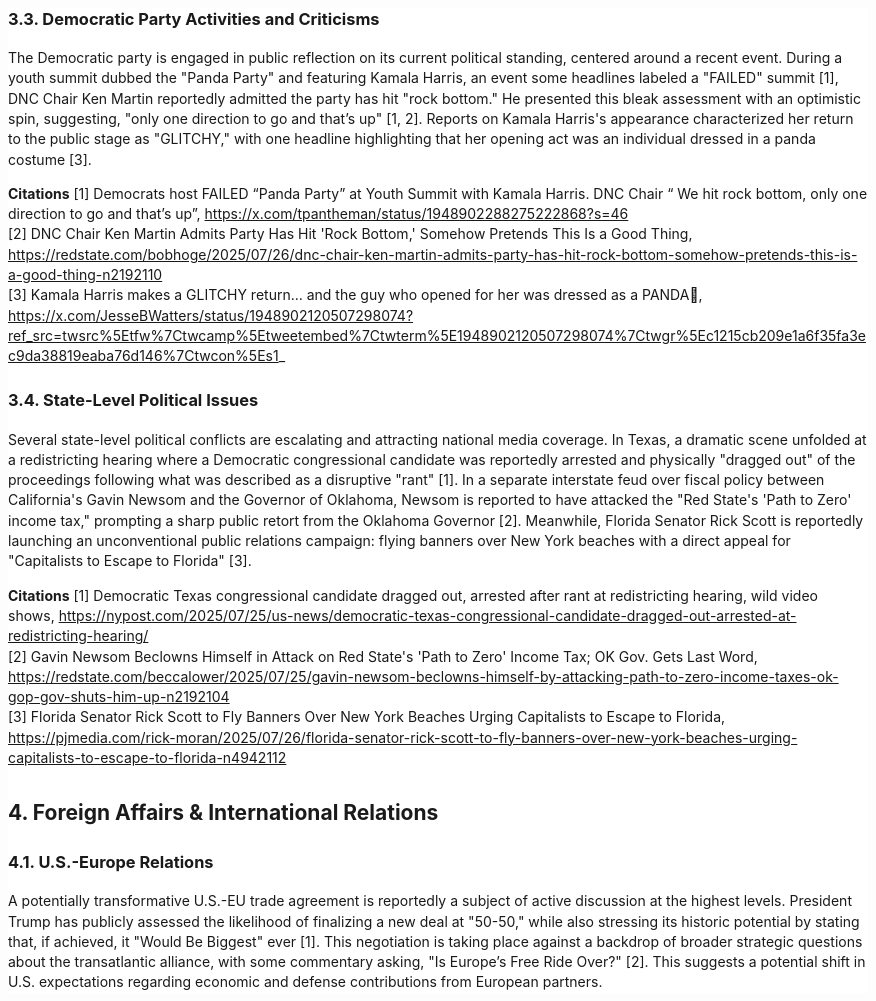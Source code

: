 ### 3.3. Democratic Party Activities and Criticisms
The Democratic party is engaged in public reflection on its current political standing, centered around a recent event. During a youth summit dubbed the "Panda Party" and featuring Kamala Harris, an event some headlines labeled a "FAILED" summit [1], DNC Chair Ken Martin reportedly admitted the party has hit "rock bottom." He presented this bleak assessment with an optimistic spin, suggesting, "only one direction to go and that’s up" [1, 2]. Reports on Kamala Harris's appearance characterized her return to the public stage as "GLITCHY," with one headline highlighting that her opening act was an individual dressed in a panda costume [3].

**Citations**
[1] Democrats host FAILED “Panda Party” at Youth Summit with Kamala Harris. DNC Chair “ We hit rock bottom, only one direction to go and that’s up”, https://x.com/tpantheman/status/1948902288275222868?s=46  
[2] DNC Chair Ken Martin Admits Party Has Hit 'Rock Bottom,' Somehow Pretends This Is a Good Thing, https://redstate.com/bobhoge/2025/07/26/dnc-chair-ken-martin-admits-party-has-hit-rock-bottom-somehow-pretends-this-is-a-good-thing-n2192110  
[3] Kamala Harris makes a GLITCHY return… and the guy who opened for her was dressed as a PANDA🐼, https://x.com/JesseBWatters/status/1948902120507298074?ref_src=twsrc%5Etfw%7Ctwcamp%5Etweetembed%7Ctwterm%5E1948902120507298074%7Ctwgr%5Ec1215cb209e1a6f35fa3ec9da38819eaba76d146%7Ctwcon%5Es1_  

### 3.4. State-Level Political Issues
Several state-level political conflicts are escalating and attracting national media coverage. In Texas, a dramatic scene unfolded at a redistricting hearing where a Democratic congressional candidate was reportedly arrested and physically "dragged out" of the proceedings following what was described as a disruptive "rant" [1]. In a separate interstate feud over fiscal policy between California's Gavin Newsom and the Governor of Oklahoma, Newsom is reported to have attacked the "Red State's 'Path to Zero' income tax," prompting a sharp public retort from the Oklahoma Governor [2]. Meanwhile, Florida Senator Rick Scott is reportedly launching an unconventional public relations campaign: flying banners over New York beaches with a direct appeal for "Capitalists to Escape to Florida" [3].

**Citations**
[1] Democratic Texas congressional candidate dragged out, arrested after rant at redistricting hearing, wild video shows, https://nypost.com/2025/07/25/us-news/democratic-texas-congressional-candidate-dragged-out-arrested-at-redistricting-hearing/  
[2] Gavin Newsom Beclowns Himself in Attack on Red State's 'Path to Zero' Income Tax; OK Gov. Gets Last Word, https://redstate.com/beccalower/2025/07/25/gavin-newsom-beclowns-himself-by-attacking-path-to-zero-income-taxes-ok-gop-gov-shuts-him-up-n2192104  
[3] Florida Senator Rick Scott to Fly Banners Over New York Beaches Urging Capitalists to Escape to Florida, https://pjmedia.com/rick-moran/2025/07/26/florida-senator-rick-scott-to-fly-banners-over-new-york-beaches-urging-capitalists-to-escape-to-florida-n4942112  

## 4. Foreign Affairs & International Relations

### 4.1. U.S.-Europe Relations
A potentially transformative U.S.-EU trade agreement is reportedly a subject of active discussion at the highest levels. President Trump has publicly assessed the likelihood of finalizing a new deal at "50-50," while also stressing its historic potential by stating that, if achieved, it "Would Be Biggest" ever [1]. This negotiation is taking place against a backdrop of broader strategic questions about the transatlantic alliance, with some commentary asking, "Is Europe’s Free Ride Over?" [2]. This suggests a potential shift in U.S. expectations regarding economic and defense contributions from European partners.
